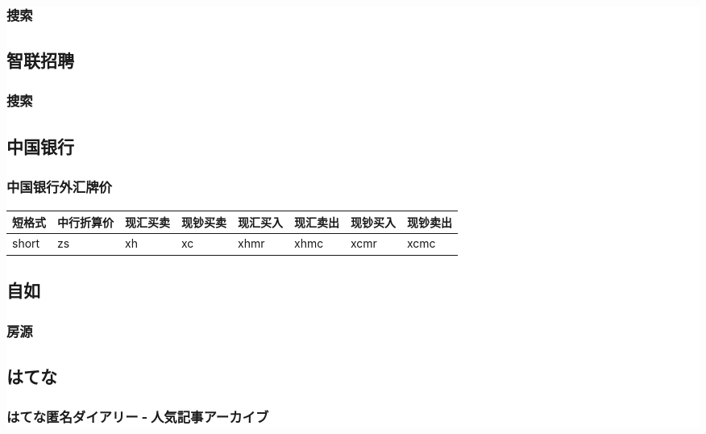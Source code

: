 </Route>

### 搜索

<Route author="sanmmm" example="/getitfree/search/windows" path="/getitfree/search/:keyword" :paramsDesc="['搜索关键词']"/>

## 智联招聘

### 搜索

<Route author="SunShinenny" example="/zhilian/台州/JavaScript" path="/zhilian/:city/:keyword" :paramsDesc="['城市「如若无该城市数据，将会报错」','搜索关键词']"/>

## 中国银行

### 中国银行外汇牌价

<Route author="LogicJake HenryQW" example="/boc/whpj/zs?filter_title=%E8%8B%B1%E9%95%91" path="/boc/whpj/:format?" :paramsDesc="['输出的标题格式，默认为标题 + 所有价格。短格式仅包含货币名称。']">

| 短格式 | 中行折算价 | 现汇买卖 | 现钞买卖 | 现汇买入 | 现汇卖出 | 现钞买入 | 现钞卖出 |
| ------ | ---------- | -------- | -------- | -------- | -------- | -------- | -------- |
| short  | zs         | xh       | xc       | xhmr     | xhmc     | xcmr     | xcmc     |

</Route>

## 自如

### 房源

<Route author="DIYgod" example="/ziroom/room/sh/1/2/五角场" path="/ziroom/room/:city/:iswhole/:room/:keyword" :paramsDesc="['城市, 北京 bj; 上海 sh; 深圳 sz; 杭州 hz; 南京 nj; 广州 gz; 成都 cd; 武汉 wh; 天津 tj', '是否整租', '房间数', '关键词']"/>

## はてな

### はてな匿名ダイアリー - 人気記事アーカイブ

<Route author="masakichi" example="/hatena/anonymous_diary/archive" path="/hatena/anonymous_diary/archive"/>
